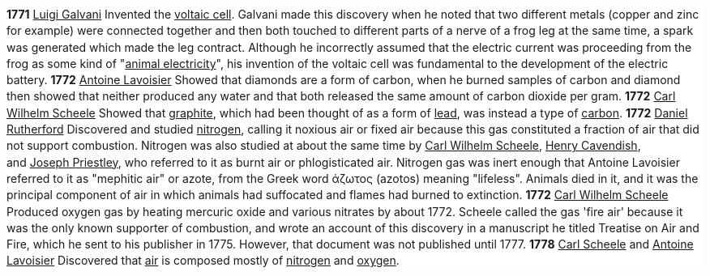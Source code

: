 <td><strong>1771</strong></td>
<td><a title="Luigi Galvani" href="https://en.wikipedia.org/wiki/Luigi_Galvani">Luigi Galvani</a></td>
<td>Invented the&nbsp;<a class="mw-redirect" title="Voltaic cell" href="https://en.wikipedia.org/wiki/Voltaic_cell">voltaic cell</a>. Galvani made this discovery when he noted that two different metals (copper and zinc for example) were connected together and then both touched to different parts of a nerve of a frog leg at the same time, a spark was generated which made the leg contract. Although he incorrectly assumed that the electric current was proceeding from the frog as some kind of "<a class="mw-redirect" title="Animal electricity" href="https://en.wikipedia.org/wiki/Animal_electricity">animal electricity</a>", his invention of the voltaic cell was fundamental to the development of the electric battery.</td>
</tr>
<tr valign="top">
<td><strong>1772</strong></td>
<td><a title="Antoine Lavoisier" href="https://en.wikipedia.org/wiki/Antoine_Lavoisier">Antoine Lavoisier</a></td>
<td>Showed that diamonds are a form of carbon, when he burned samples of carbon and diamond then showed that neither produced any water and that both released the same amount of carbon dioxide per gram.</td>
</tr>
<tr valign="top">
<td><strong>1772</strong></td>
<td><a title="Carl Wilhelm Scheele" href="https://en.wikipedia.org/wiki/Carl_Wilhelm_Scheele">Carl Wilhelm Scheele</a></td>
<td>Showed that&nbsp;<a title="Graphite" href="https://en.wikipedia.org/wiki/Graphite">graphite</a>, which had been thought of as a form of&nbsp;<a title="Lead" href="https://en.wikipedia.org/wiki/Lead">lead</a>, was instead a type of&nbsp;<a title="Carbon" href="https://en.wikipedia.org/wiki/Carbon">carbon</a>.</td>
</tr>
<tr valign="top">
<td><strong>1772</strong></td>
<td><a title="Daniel Rutherford" href="https://en.wikipedia.org/wiki/Daniel_Rutherford">Daniel Rutherford</a></td>
<td>Discovered and studied&nbsp;<a title="Nitrogen" href="https://en.wikipedia.org/wiki/Nitrogen">nitrogen</a>, calling it noxious air or fixed air because this gas constituted a fraction of air that did not support combustion. Nitrogen was also studied at about the same time by&nbsp;<a title="Carl Wilhelm Scheele" href="https://en.wikipedia.org/wiki/Carl_Wilhelm_Scheele">Carl Wilhelm Scheele</a>,&nbsp;<a title="Henry Cavendish" href="https://en.wikipedia.org/wiki/Henry_Cavendish">Henry Cavendish</a>, and&nbsp;<a title="Joseph Priestley" href="https://en.wikipedia.org/wiki/Joseph_Priestley">Joseph Priestley</a>, who referred to it as burnt air or phlogisticated air. Nitrogen gas was inert enough that Antoine Lavoisier referred to it as "mephitic air" or azote, from the Greek word ά&zeta;&omega;&tau;&omicron;&sigmaf; (azotos) meaning "lifeless". Animals died in it, and it was the principal component of air in which animals had suffocated and flames had burned to extinction.</td>
</tr>
<tr valign="top">
<td><strong>1772</strong></td>
<td><a title="Carl Wilhelm Scheele" href="https://en.wikipedia.org/wiki/Carl_Wilhelm_Scheele">Carl Wilhelm Scheele</a></td>
<td>Produced oxygen gas by heating mercuric oxide and various nitrates by about 1772. Scheele called the gas 'fire air' because it was the only known supporter of combustion, and wrote an account of this discovery in a manuscript he titled Treatise on Air and Fire, which he sent to his publisher in 1775. However, that document was not published until 1777.</td>
</tr>
<tr valign="top">
<td><strong>1778</strong></td>
<td><a class="mw-redirect" title="Carl Scheele" href="https://en.wikipedia.org/wiki/Carl_Scheele">Carl Scheele</a>&nbsp;and&nbsp;<a title="Antoine Lavoisier" href="https://en.wikipedia.org/wiki/Antoine_Lavoisier">Antoine Lavoisier</a></td>
<td>Discovered that&nbsp;<a class="mw-redirect" title="Earth's atmosphere" href="https://en.wikipedia.org/wiki/Earth%27s_atmosphere">air</a>&nbsp;is composed mostly of&nbsp;<a title="Nitrogen" href="https://en.wikipedia.org/wiki/Nitrogen">nitrogen</a>&nbsp;and&nbsp;<a title="Oxygen" href="https://en.wikipedia.org/wiki/Oxygen">oxygen</a>.</td>
</tr>
<tr valign="top">